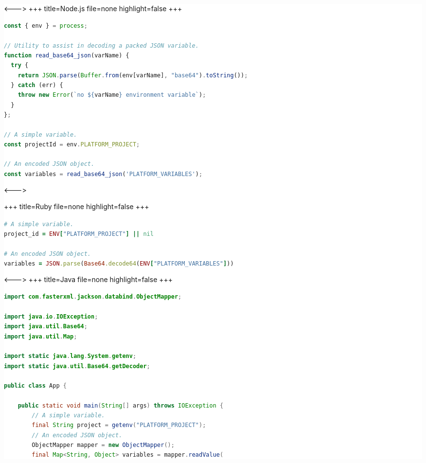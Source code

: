 <--->
+++
title=Node.js
file=none
highlight=false
+++

```js
const { env } = process;

// Utility to assist in decoding a packed JSON variable.
function read_base64_json(varName) {
  try {
    return JSON.parse(Buffer.from(env[varName], "base64").toString());
  } catch (err) {
    throw new Error(`no ${varName} environment variable`);
  }
};

// A simple variable.
const projectId = env.PLATFORM_PROJECT;

// An encoded JSON object.
const variables = read_base64_json('PLATFORM_VARIABLES');
```

<--->

+++
title=Ruby
file=none
highlight=false
+++

```ruby
# A simple variable.
project_id = ENV["PLATFORM_PROJECT"] || nil

# An encoded JSON object.
variables = JSON.parse(Base64.decode64(ENV["PLATFORM_VARIABLES"]))
```

<--->
+++
title=Java
file=none
highlight=false
+++

```java
import com.fasterxml.jackson.databind.ObjectMapper;

import java.io.IOException;
import java.util.Base64;
import java.util.Map;

import static java.lang.System.getenv;
import static java.util.Base64.getDecoder;

public class App {

    public static void main(String[] args) throws IOException {
        // A simple variable.
        final String project = getenv("PLATFORM_PROJECT");
        // An encoded JSON object.
        ObjectMapper mapper = new ObjectMapper();
        final Map<String, Object> variables = mapper.readValue(
```